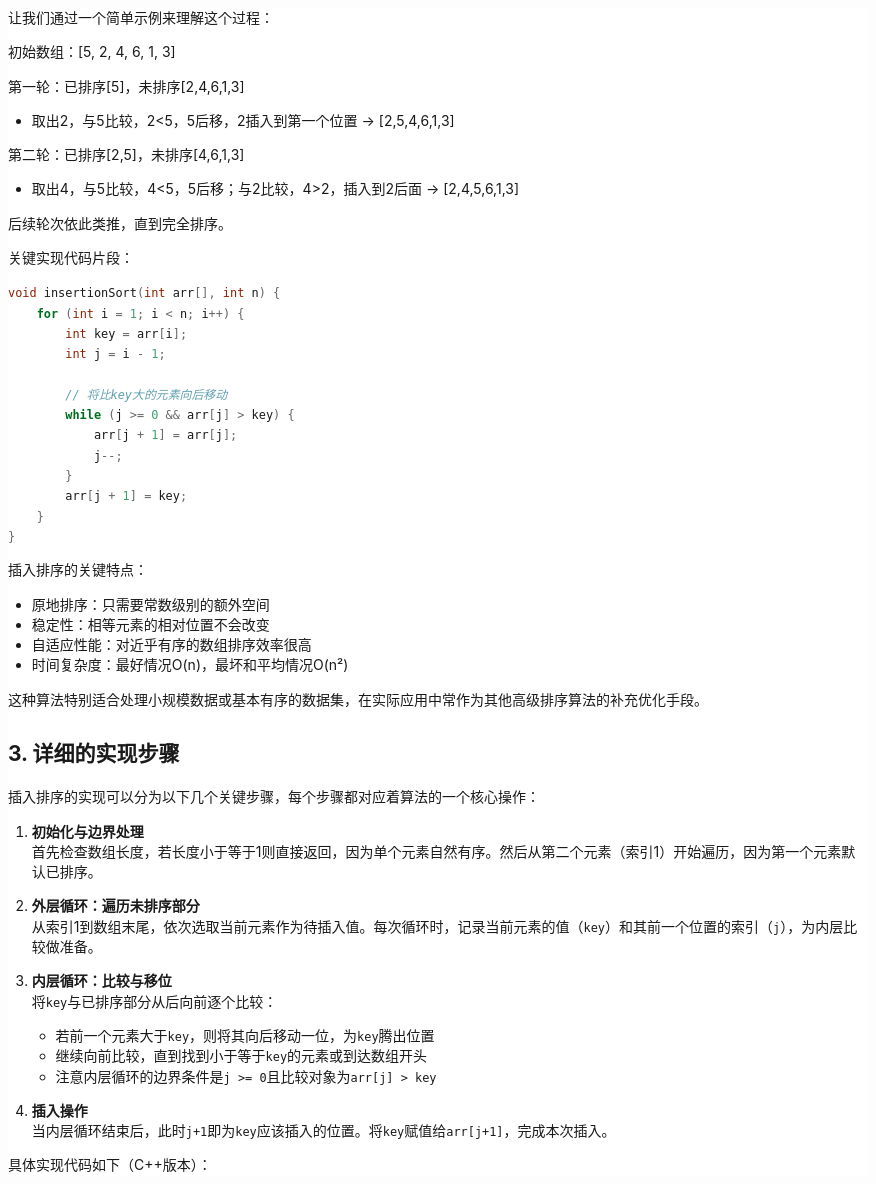 让我们通过一个简单示例来理解这个过程：

初始数组：[5, 2, 4, 6, 1, 3]

第一轮：已排序[5]，未排序[2,4,6,1,3]
- 取出2，与5比较，2<5，5后移，2插入到第一个位置 → [2,5,4,6,1,3]

第二轮：已排序[2,5]，未排序[4,6,1,3]
- 取出4，与5比较，4<5，5后移；与2比较，4>2，插入到2后面 → [2,4,5,6,1,3]

后续轮次依此类推，直到完全排序。

关键实现代码片段：
```cpp
void insertionSort(int arr[], int n) {
    for (int i = 1; i < n; i++) {
        int key = arr[i];
        int j = i - 1;
        
        // 将比key大的元素向后移动
        while (j >= 0 && arr[j] > key) {
            arr[j + 1] = arr[j];
            j--;
        }
        arr[j + 1] = key;
    }
}
```

插入排序的关键特点：
- 原地排序：只需要常数级别的额外空间
- 稳定性：相等元素的相对位置不会改变
- 自适应性能：对近乎有序的数组排序效率很高
- 时间复杂度：最好情况O(n)，最坏和平均情况O(n²)

这种算法特别适合处理小规模数据或基本有序的数据集，在实际应用中常作为其他高级排序算法的补充优化手段。

## 3. 详细的实现步骤

插入排序的实现可以分为以下几个关键步骤，每个步骤都对应着算法的一个核心操作：

1. **初始化与边界处理**  
   首先检查数组长度，若长度小于等于1则直接返回，因为单个元素自然有序。然后从第二个元素（索引1）开始遍历，因为第一个元素默认已排序。

2. **外层循环：遍历未排序部分**  
   从索引1到数组末尾，依次选取当前元素作为待插入值。每次循环时，记录当前元素的值（`key`）和其前一个位置的索引（`j`），为内层比较做准备。

3. **内层循环：比较与移位**  
   将`key`与已排序部分从后向前逐个比较：
   - 若前一个元素大于`key`，则将其向后移动一位，为`key`腾出位置
   - 继续向前比较，直到找到小于等于`key`的元素或到达数组开头
   - 注意内层循环的边界条件是`j >= 0`且比较对象为`arr[j] > key`

4. **插入操作**  
   当内层循环结束后，此时`j+1`即为`key`应该插入的位置。将`key`赋值给`arr[j+1]`，完成本次插入。

具体实现代码如下（C++版本）：
